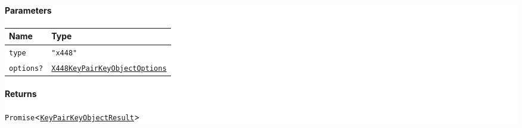 #### Parameters

| Name | Type |
| :------ | :------ |
| `type` | ``"x448"`` |
| `options?` | [`X448KeyPairKeyObjectOptions`](https://github.com/oven-sh/bun-types/blob/master/api-docs/interfaces/crypto_.X448KeyPairKeyObjectOptions.md) |

#### Returns

`Promise`<[`KeyPairKeyObjectResult`](https://github.com/oven-sh/bun-types/blob/master/api-docs/interfaces/crypto_.KeyPairKeyObjectResult.md)\>
